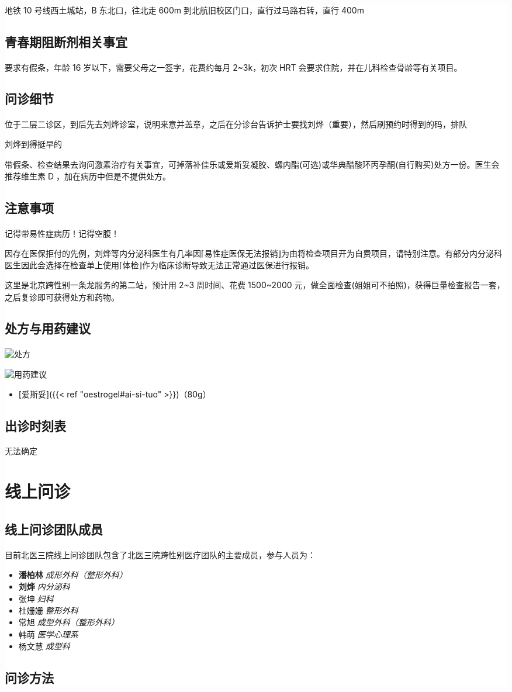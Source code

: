 地铁 10 号线西土城站，B 东北口，往北走 600m 到北航旧校区门口，直行过马路右转，直行 400m

## 青春期阻断剂相关事宜

要求有假条，年龄 16 岁以下，需要父母之一签字，花费约每月 2~3k，初次 HRT 会要求住院，并在儿科检查骨龄等有关项目。

## 问诊细节

位于二层二诊区，到后先去刘烨诊室，说明来意并盖章，之后在分诊台告诉护士要找刘烨（重要），然后刷预约时得到的码，排队

刘烨到得挺早的

带假条、检查结果去询问激素治疗有关事宜，可掉落补佳乐或爱斯妥凝胶、螺内酯(可选)或华典醋酸环丙孕酮(自行购买)处方一份。医生会推荐维生素 D ，加在病历中但是不提供处方。

## 注意事项

记得带易性症病历！记得空腹！

因存在医保拒付的先例，刘烨等内分泌科医生有几率因⌈易性症医保无法报销⌋为由将检查项目开为自费项目，请特别注意。有部分内分泌科医生因此会选择在检查单上使用⌈体检⌋作为临床诊断导致无法正常通过医保进行报销。

这里是北京跨性别一条龙服务的第二站，预计用 2~3 周时间、花费 1500~2000 元，做全面检查(姐姐可不拍照)，获得巨量检查报告一套，之后复诊即可获得处方和药物。

## 处方与用药建议

![处方](/images/doctor/liuyechufang.jpg)

![用药建议](/images/doctor/jianyi.jpg)

- [爱斯妥]({{< ref "oestrogel#ai-si-tuo" >}})（80g）

## 出诊时刻表

无法确定

# 线上问诊

## 线上问诊团队成员

目前北医三院线上问诊团队包含了北医三院跨性别医疗团队的主要成员，参与人员为：

- **潘柏林** _成形外科（整形外科）_
- **刘烨** _内分泌科_
- 张坤 _妇科_
- 杜姗姗 _整形外科_
- 常旭 _成型外科（整形外科）_
- 韩萌 _医学心理系_
- 杨文慧 _成型科_

## 问诊方法
